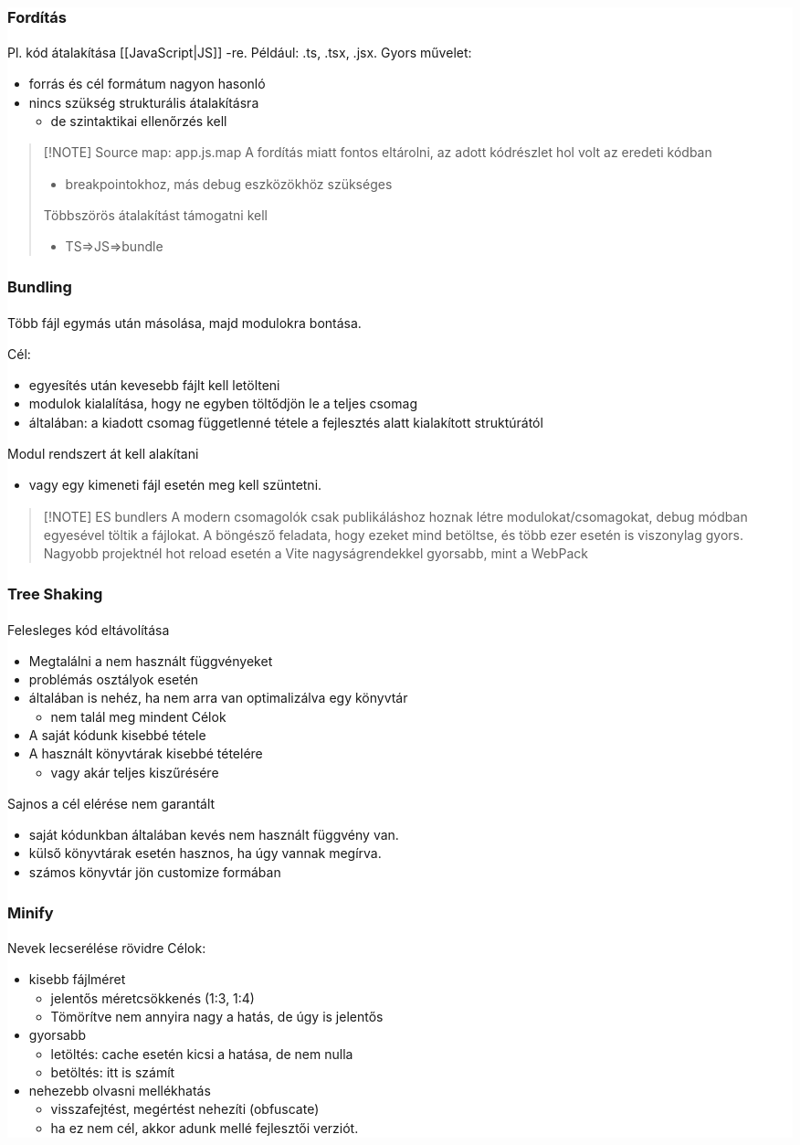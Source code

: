 ### Fordítás

Pl. kód átalakítása [[JavaScript|JS]] -re. Például: .ts, .tsx, .jsx.
Gyors művelet:
- forrás és cél formátum nagyon hasonló
- nincs szükség strukturális átalakításra
	- de szintaktikai ellenőrzés kell

>[!NOTE] Source map: app.js.map
>A fordítás miatt fontos eltárolni, az adott kódrészlet hol volt az eredeti kódban
>- breakpointokhoz, más debug eszközökhöz szükséges
>
>Többszörös átalakítást támogatni kell
>- TS=>JS=>bundle

### Bundling

Több fájl egymás után másolása, majd modulokra bontása.

Cél:
- egyesítés után kevesebb fájlt kell letölteni
- modulok kialalítása, hogy ne egyben töltődjön le a teljes csomag
- általában: a kiadott csomag függetlenné tétele a fejlesztés alatt kialakított struktúrától

Modul rendszert át kell alakítani
- vagy egy kimeneti fájl esetén meg kell szüntetni.

>[!NOTE] ES bundlers
>A modern csomagolók csak publikáláshoz hoznak létre modulokat/csomagokat, debug módban egyesével töltik a fájlokat.
>A böngésző feladata, hogy ezeket mind betöltse, és több ezer esetén is viszonylag gyors. Nagyobb projektnél hot reload esetén a Vite nagyságrendekkel gyorsabb, mint a WebPack

### Tree Shaking

Felesleges kód eltávolítása
- Megtalálni a nem használt függvényeket
- problémás osztályok esetén
- általában is nehéz, ha nem arra van optimalizálva egy könyvtár
	- nem talál meg mindent
Célok
- A saját kódunk kisebbé tétele
- A használt könyvtárak kisebbé tételére
	- vagy akár teljes kiszűrésére

Sajnos a cél elérése nem garantált
- saját kódunkban általában kevés nem használt függvény van.
- külső könyvtárak esetén hasznos, ha úgy vannak megírva.
- számos könyvtár jön customize formában

### Minify

Nevek lecserélése rövidre
Célok:
- kisebb fájlméret
	- jelentős méretcsökkenés (1:3, 1:4)
	- Tömörítve nem annyira nagy a hatás, de úgy is jelentős
- gyorsabb
	- letöltés: cache esetén kicsi a hatása, de nem nulla
	- betöltés: itt is számít
- nehezebb olvasni mellékhatás
	- visszafejtést, megértést nehezíti (obfuscate)
	- ha ez nem cél, akkor adunk mellé fejlesztői verziót.
